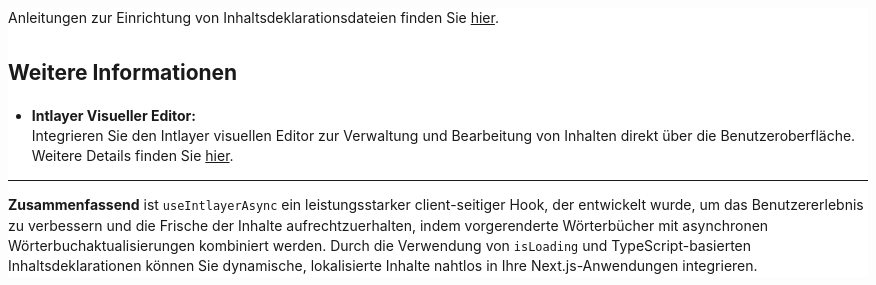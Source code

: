 Anleitungen zur Einrichtung von Inhaltsdeklarationsdateien finden Sie [hier](https://github.com/aymericzip/intlayer/blob/main/docs/de/content_declaration/get_started.md).

## Weitere Informationen

- **Intlayer Visueller Editor:**  
  Integrieren Sie den Intlayer visuellen Editor zur Verwaltung und Bearbeitung von Inhalten direkt über die Benutzeroberfläche. Weitere Details finden Sie [hier](https://github.com/aymericzip/intlayer/blob/main/docs/de/intlayer_editor.md).

---

**Zusammenfassend** ist `useIntlayerAsync` ein leistungsstarker client-seitiger Hook, der entwickelt wurde, um das Benutzererlebnis zu verbessern und die Frische der Inhalte aufrechtzuerhalten, indem vorgerenderte Wörterbücher mit asynchronen Wörterbuchaktualisierungen kombiniert werden. Durch die Verwendung von `isLoading` und TypeScript-basierten Inhaltsdeklarationen können Sie dynamische, lokalisierte Inhalte nahtlos in Ihre Next.js-Anwendungen integrieren.
